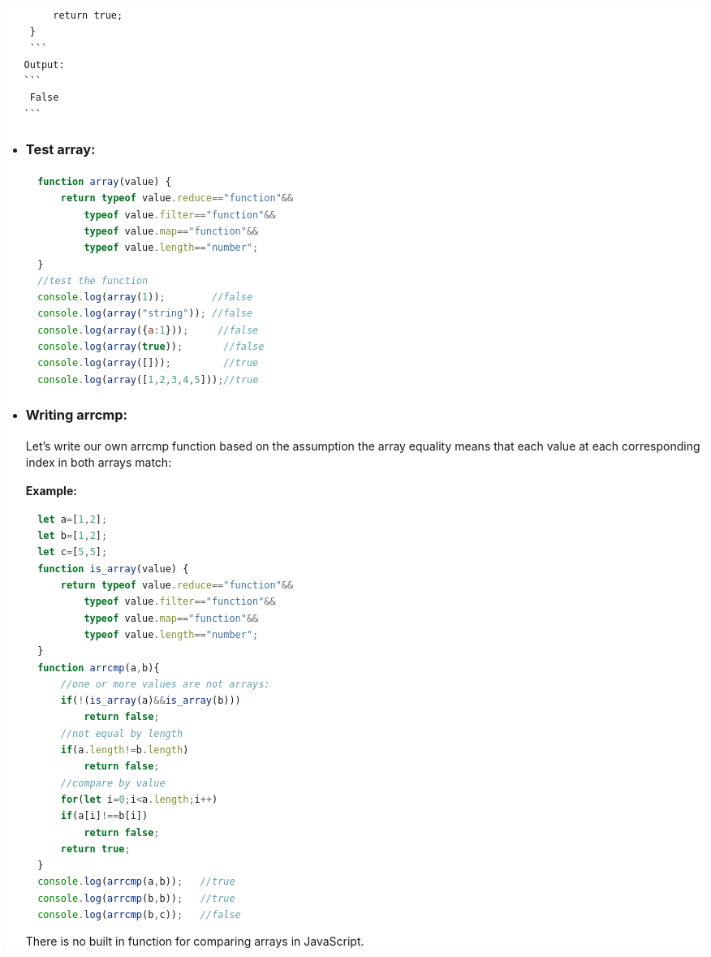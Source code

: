             return true;
        }
        ```
       Output:
       ```
        False
       ```
  - ### Test array:
      ```javascript
        function array(value) {
            return typeof value.reduce=="function"&&
                typeof value.filter=="function"&&
                typeof value.map=="function"&&
                typeof value.length=="number";
        }
        //test the function
        console.log(array(1));        //false
        console.log(array("string")); //false
        console.log(array({a:1}));     //false
        console.log(array(true));       //false
        console.log(array([]));         //true
        console.log(array([1,2,3,4,5]));//true
      ```  
   - ### Writing arrcmp:

       Let’s write our own arrcmp function based on the assumption the array equality means that each value at each corresponding index in both arrays match:

      **Example:**
      ```javascript
        let a=[1,2];
        let b=[1,2];
        let c=[5,5];
        function is_array(value) {
            return typeof value.reduce=="function"&&
                typeof value.filter=="function"&&
                typeof value.map=="function"&&
                typeof value.length=="number";
        }
        function arrcmp(a,b){
            //one or more values are not arrays:
            if(!(is_array(a)&&is_array(b)))
                return false;
            //not equal by length
            if(a.length!=b.length)
                return false;
            //compare by value
            for(let i=0;i<a.length;i++)
            if(a[i]!==b[i])
                return false;
            return true;     
        }
        console.log(arrcmp(a,b));   //true
        console.log(arrcmp(b,b));   //true
        console.log(arrcmp(b,c));   //false
      ```  
     There is no built in function for comparing arrays in JavaScript.
